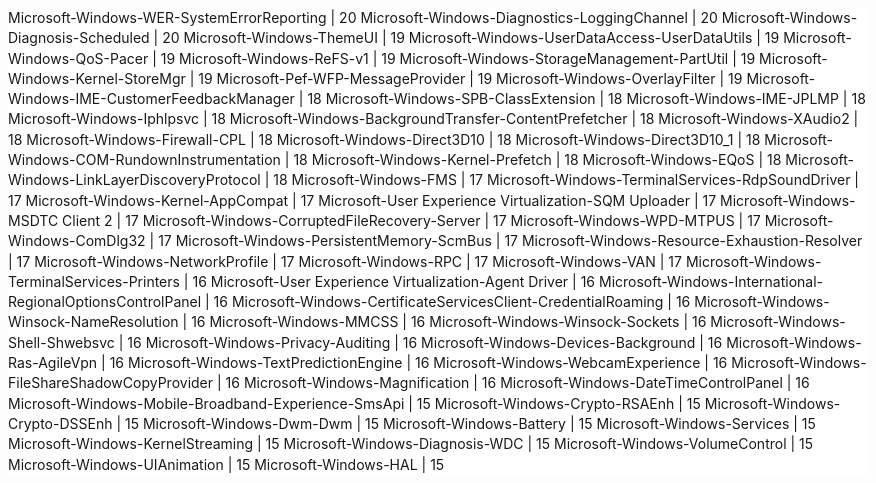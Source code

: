 Microsoft-Windows-WER-SystemErrorReporting                                  |  20
Microsoft-Windows-Diagnostics-LoggingChannel                                |  20
Microsoft-Windows-Diagnosis-Scheduled                                       |  20
Microsoft-Windows-ThemeUI                                                   |  19
Microsoft-Windows-UserDataAccess-UserDataUtils                              |  19
Microsoft-Windows-QoS-Pacer                                                 |  19
Microsoft-Windows-ReFS-v1                                                   |  19
Microsoft-Windows-StorageManagement-PartUtil                                |  19
Microsoft-Windows-Kernel-StoreMgr                                           |  19
Microsoft-Pef-WFP-MessageProvider                                           |  19
Microsoft-Windows-OverlayFilter                                             |  19
Microsoft-Windows-IME-CustomerFeedbackManager                               |  18
Microsoft-Windows-SPB-ClassExtension                                        |  18
Microsoft-Windows-IME-JPLMP                                                 |  18
Microsoft-Windows-Iphlpsvc                                                  |  18
Microsoft-Windows-BackgroundTransfer-ContentPrefetcher                      |  18
Microsoft-Windows-XAudio2                                                   |  18
Microsoft-Windows-Firewall-CPL                                              |  18
Microsoft-Windows-Direct3D10                                                |  18
Microsoft-Windows-Direct3D10_1                                              |  18
Microsoft-Windows-COM-RundownInstrumentation                                |  18
Microsoft-Windows-Kernel-Prefetch                                           |  18
Microsoft-Windows-EQoS                                                      |  18
Microsoft-Windows-LinkLayerDiscoveryProtocol                                |  18
Microsoft-Windows-FMS                                                       |  17
Microsoft-Windows-TerminalServices-RdpSoundDriver                           |  17
Microsoft-Windows-Kernel-AppCompat                                          |  17
Microsoft-User Experience Virtualization-SQM Uploader                       |  17
Microsoft-Windows-MSDTC Client 2                                            |  17
Microsoft-Windows-CorruptedFileRecovery-Server                              |  17
Microsoft-Windows-WPD-MTPUS                                                 |  17
Microsoft-Windows-ComDlg32                                                  |  17
Microsoft-Windows-PersistentMemory-ScmBus                                   |  17
Microsoft-Windows-Resource-Exhaustion-Resolver                              |  17
Microsoft-Windows-NetworkProfile                                            |  17
Microsoft-Windows-RPC                                                       |  17
Microsoft-Windows-VAN                                                       |  17
Microsoft-Windows-TerminalServices-Printers                                 |  16
Microsoft-User Experience Virtualization-Agent Driver                       |  16
Microsoft-Windows-International-RegionalOptionsControlPanel                 |  16
Microsoft-Windows-CertificateServicesClient-CredentialRoaming               |  16
Microsoft-Windows-Winsock-NameResolution                                    |  16
Microsoft-Windows-MMCSS                                                     |  16
Microsoft-Windows-Winsock-Sockets                                           |  16
Microsoft-Windows-Shell-Shwebsvc                                            |  16
Microsoft-Windows-Privacy-Auditing                                          |  16
Microsoft-Windows-Devices-Background                                        |  16
Microsoft-Windows-Ras-AgileVpn                                              |  16
Microsoft-Windows-TextPredictionEngine                                      |  16
Microsoft-Windows-WebcamExperience                                          |  16
Microsoft-Windows-FileShareShadowCopyProvider                               |  16
Microsoft-Windows-Magnification                                             |  16
Microsoft-Windows-DateTimeControlPanel                                      |  16
Microsoft-Windows-Mobile-Broadband-Experience-SmsApi                        |  15
Microsoft-Windows-Crypto-RSAEnh                                             |  15
Microsoft-Windows-Crypto-DSSEnh                                             |  15
Microsoft-Windows-Dwm-Dwm                                                   |  15
Microsoft-Windows-Battery                                                   |  15
Microsoft-Windows-Services                                                  |  15
Microsoft-Windows-KernelStreaming                                           |  15
Microsoft-Windows-Diagnosis-WDC                                             |  15
Microsoft-Windows-VolumeControl                                             |  15
Microsoft-Windows-UIAnimation                                               |  15
Microsoft-Windows-HAL                                                       |  15